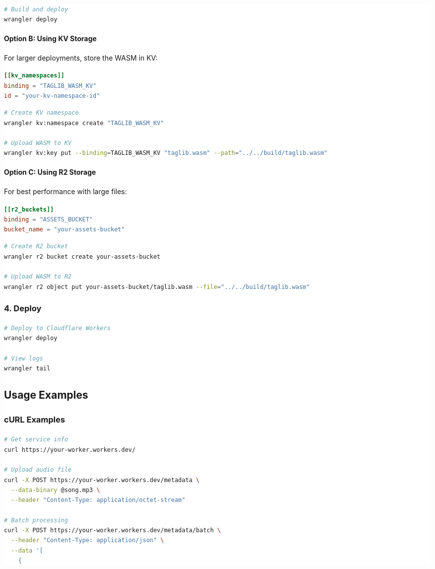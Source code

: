 ```bash
# Build and deploy
wrangler deploy
```

#### Option B: Using KV Storage

For larger deployments, store the WASM in KV:

```toml
[[kv_namespaces]]
binding = "TAGLIB_WASM_KV"
id = "your-kv-namespace-id"
```

```bash
# Create KV namespace
wrangler kv:namespace create "TAGLIB_WASM_KV"

# Upload WASM to KV
wrangler kv:key put --binding=TAGLIB_WASM_KV "taglib.wasm" --path="../../build/taglib.wasm"
```

#### Option C: Using R2 Storage

For best performance with large files:

```toml
[[r2_buckets]]
binding = "ASSETS_BUCKET"
bucket_name = "your-assets-bucket"
```

```bash
# Create R2 bucket
wrangler r2 bucket create your-assets-bucket

# Upload WASM to R2
wrangler r2 object put your-assets-bucket/taglib.wasm --file="../../build/taglib.wasm"
```

### 4. Deploy

```bash
# Deploy to Cloudflare Workers
wrangler deploy

# View logs
wrangler tail
```

## Usage Examples

### cURL Examples

```bash
# Get service info
curl https://your-worker.workers.dev/

# Upload audio file
curl -X POST https://your-worker.workers.dev/metadata \
  --data-binary @song.mp3 \
  --header "Content-Type: application/octet-stream"

# Batch processing
curl -X POST https://your-worker.workers.dev/metadata/batch \
  --header "Content-Type: application/json" \
  --data '[
    {
```